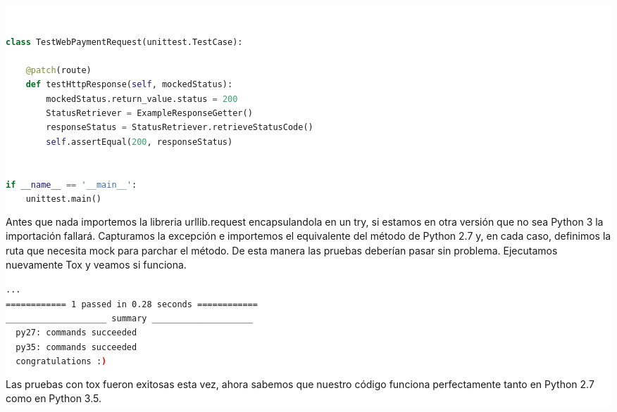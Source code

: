 ```python


class TestWebPaymentRequest(unittest.TestCase):

    @patch(route)
    def testHttpResponse(self, mockedStatus):
        mockedStatus.return_value.status = 200
        StatusRetriever = ExampleResponseGetter()
        responseStatus = StatusRetriever.retrieveStatusCode()
        self.assertEqual(200, responseStatus)


if __name__ == '__main__':
    unittest.main()

```

Antes que nada importemos la libreria urllib.request encapsulandola en un try, si estamos en otra versión que no sea Python 3 la importación fallará. Capturamos la excepción e importemos el equivalente del método de Python 2.7 y, en cada caso, definimos la ruta que necesita mock para parchar el método. De esta manera las pruebas deberían pasar sin problema. Ejecutamos nuevamente Tox y veamos si funciona.

```bash
...
============ 1 passed in 0.28 seconds ============
____________________ summary ____________________
  py27: commands succeeded
  py35: commands succeeded
  congratulations :)
```

Las pruebas con tox fueron exitosas esta vez, ahora sabemos que nuestro código funciona perfectamente tanto en Python 2.7 como en Python 3.5.
